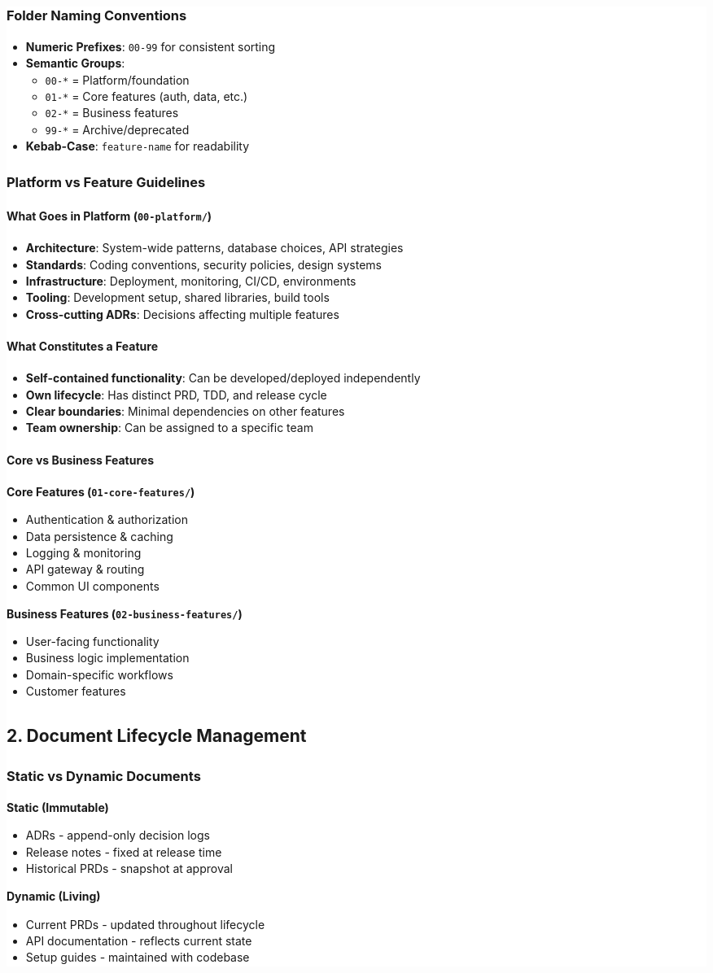 ### Folder Naming Conventions
- **Numeric Prefixes**: `00-99` for consistent sorting
- **Semantic Groups**: 
  - `00-*` = Platform/foundation
  - `01-*` = Core features (auth, data, etc.)
  - `02-*` = Business features
  - `99-*` = Archive/deprecated
- **Kebab-Case**: `feature-name` for readability

### Platform vs Feature Guidelines

#### What Goes in Platform (`00-platform/`)
- **Architecture**: System-wide patterns, database choices, API strategies
- **Standards**: Coding conventions, security policies, design systems
- **Infrastructure**: Deployment, monitoring, CI/CD, environments
- **Tooling**: Development setup, shared libraries, build tools
- **Cross-cutting ADRs**: Decisions affecting multiple features

#### What Constitutes a Feature
- **Self-contained functionality**: Can be developed/deployed independently
- **Own lifecycle**: Has distinct PRD, TDD, and release cycle
- **Clear boundaries**: Minimal dependencies on other features
- **Team ownership**: Can be assigned to a specific team

#### Core vs Business Features
**Core Features (`01-core-features/`)**
- Authentication & authorization
- Data persistence & caching
- Logging & monitoring
- API gateway & routing
- Common UI components

**Business Features (`02-business-features/`)**
- User-facing functionality
- Business logic implementation
- Domain-specific workflows
- Customer features

## 2. Document Lifecycle Management

### Static vs Dynamic Documents
**Static (Immutable)**
- ADRs - append-only decision logs
- Release notes - fixed at release time
- Historical PRDs - snapshot at approval

**Dynamic (Living)**
- Current PRDs - updated throughout lifecycle
- API documentation - reflects current state
- Setup guides - maintained with codebase
